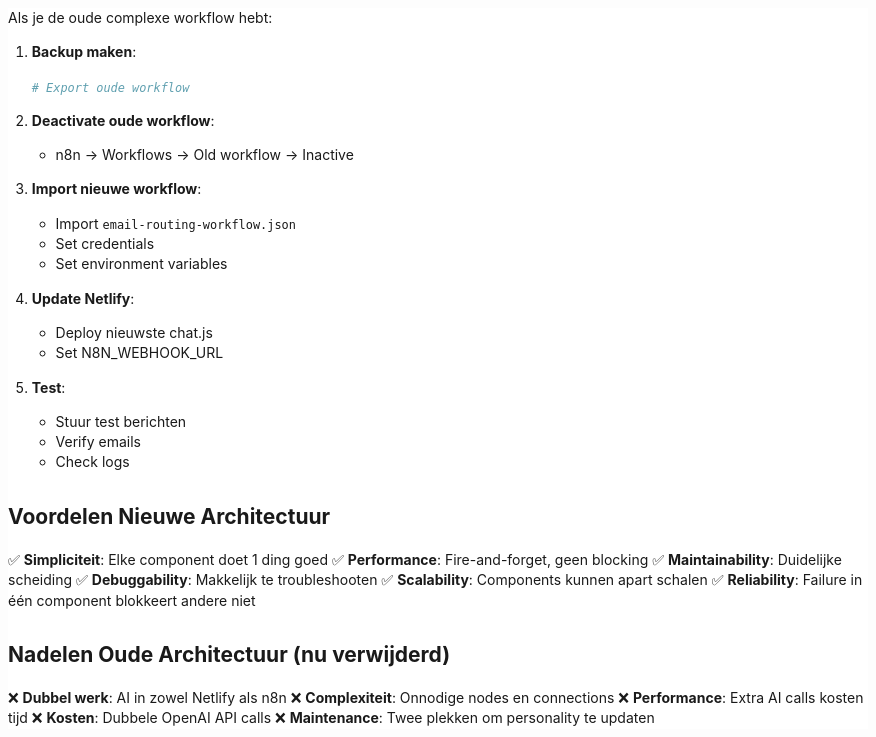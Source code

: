 Als je de oude complexe workflow hebt:

1. **Backup maken**:
   ```bash
   # Export oude workflow
   ```

2. **Deactivate oude workflow**:
   - n8n → Workflows → Old workflow → Inactive

3. **Import nieuwe workflow**:
   - Import `email-routing-workflow.json`
   - Set credentials
   - Set environment variables

4. **Update Netlify**:
   - Deploy nieuwste chat.js
   - Set N8N_WEBHOOK_URL

5. **Test**:
   - Stuur test berichten
   - Verify emails
   - Check logs

## Voordelen Nieuwe Architectuur

✅ **Simpliciteit**: Elke component doet 1 ding goed
✅ **Performance**: Fire-and-forget, geen blocking
✅ **Maintainability**: Duidelijke scheiding
✅ **Debuggability**: Makkelijk te troubleshooten
✅ **Scalability**: Components kunnen apart schalen
✅ **Reliability**: Failure in één component blokkeert andere niet

## Nadelen Oude Architectuur (nu verwijderd)

❌ **Dubbel werk**: AI in zowel Netlify als n8n
❌ **Complexiteit**: Onnodige nodes en connections
❌ **Performance**: Extra AI calls kosten tijd
❌ **Kosten**: Dubbele OpenAI API calls
❌ **Maintenance**: Twee plekken om personality te updaten
